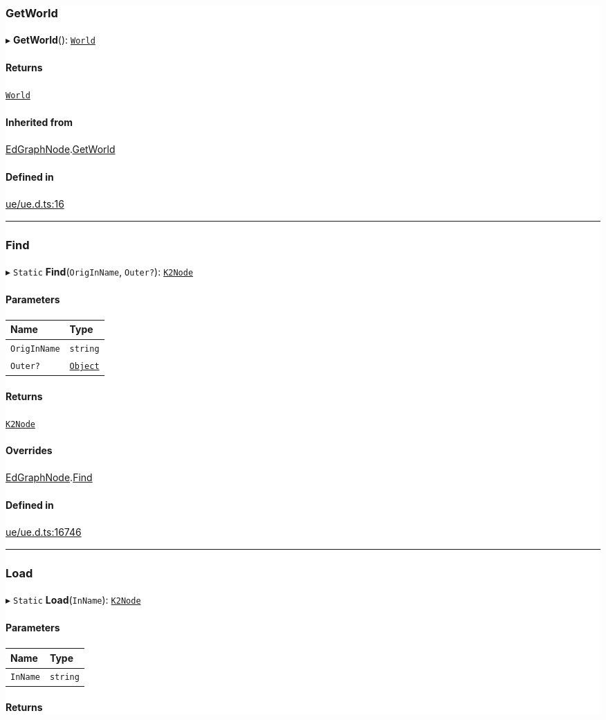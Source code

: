 ### GetWorld

▸ **GetWorld**(): [`World`](ue_ue.World.md)

#### Returns

[`World`](ue_ue.World.md)

#### Inherited from

[EdGraphNode](ue_ue.EdGraphNode.md).[GetWorld](ue_ue.EdGraphNode.md#getworld)

#### Defined in

[ue/ue.d.ts:16](https://github.com/YugMetaverse/yug_typings/blob/b7d9b19/ue/ue.d.ts#L16)

___

### Find

▸ `Static` **Find**(`OrigInName`, `Outer?`): [`K2Node`](ue_ue.K2Node.md)

#### Parameters

| Name | Type |
| :------ | :------ |
| `OrigInName` | `string` |
| `Outer?` | [`Object`](ue_ue.Object.md) |

#### Returns

[`K2Node`](ue_ue.K2Node.md)

#### Overrides

[EdGraphNode](ue_ue.EdGraphNode.md).[Find](ue_ue.EdGraphNode.md#find)

#### Defined in

[ue/ue.d.ts:16746](https://github.com/YugMetaverse/yug_typings/blob/b7d9b19/ue/ue.d.ts#L16746)

___

### Load

▸ `Static` **Load**(`InName`): [`K2Node`](ue_ue.K2Node.md)

#### Parameters

| Name | Type |
| :------ | :------ |
| `InName` | `string` |

#### Returns
